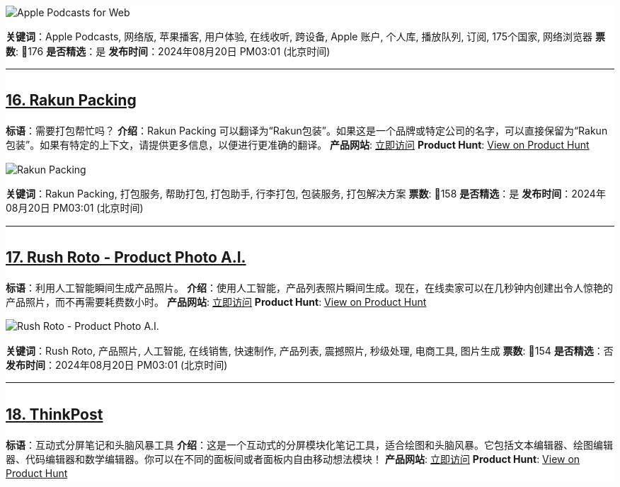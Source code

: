 ![Apple Podcasts for Web](https://ph-files.imgix.net/2bd8d9be-1f3f-4a7f-a6a4-d5959c6ba198.png?auto=format&fit=crop&frame=1&h=512&w=1024)

**关键词**：Apple Podcasts, 网络版, 苹果播客, 用户体验, 在线收听, 跨设备, Apple 账户, 个人库, 播放队列, 订阅, 175个国家, 网络浏览器
**票数**: 🔺176
**是否精选**：是
**发布时间**：2024年08月20日 PM03:01 (北京时间)

---

## [16. Rakun Packing](https://www.producthunt.com/posts/rakun-packing?utm_campaign=producthunt-api&utm_medium=api-v2&utm_source=Application%3A+daily+ph+%28ID%3A+133301%29)
**标语**：需要打包帮忙吗？
**介绍**：Rakun Packing 可以翻译为“Rakun包装”。如果这是一个品牌或特定公司的名字，可以直接保留为“Rakun包装”。如果有特定的上下文，请提供更多信息，以便进行更准确的翻译。
**产品网站**: [立即访问](https://www.producthunt.com/r/BAF2K7J5BYXRWH?utm_campaign=producthunt-api&utm_medium=api-v2&utm_source=Application%3A+daily+ph+%28ID%3A+133301%29)
**Product Hunt**: [View on Product Hunt](https://www.producthunt.com/posts/rakun-packing?utm_campaign=producthunt-api&utm_medium=api-v2&utm_source=Application%3A+daily+ph+%28ID%3A+133301%29)

![Rakun Packing](https://ph-files.imgix.net/8b11bb7c-db29-411f-be64-f4fb4ec516e3.png?auto=format&fit=crop&frame=1&h=512&w=1024)

**关键词**：Rakun Packing, 打包服务, 帮助打包, 打包助手, 行李打包, 包装服务, 打包解决方案
**票数**: 🔺158
**是否精选**：是
**发布时间**：2024年08月20日 PM03:01 (北京时间)

---

## [17. Rush Roto - Product Photo A.I.](https://www.producthunt.com/posts/rush-roto-product-photo-a-i?utm_campaign=producthunt-api&utm_medium=api-v2&utm_source=Application%3A+daily+ph+%28ID%3A+133301%29)
**标语**：利用人工智能瞬间生成产品照片。
**介绍**：使用人工智能，产品列表照片瞬间生成。现在，在线卖家可以在几秒钟内创建出令人惊艳的产品照片，而不再需要耗费数小时。
**产品网站**: [立即访问](https://www.producthunt.com/r/U6ERCLI6FZ2C5B?utm_campaign=producthunt-api&utm_medium=api-v2&utm_source=Application%3A+daily+ph+%28ID%3A+133301%29)
**Product Hunt**: [View on Product Hunt](https://www.producthunt.com/posts/rush-roto-product-photo-a-i?utm_campaign=producthunt-api&utm_medium=api-v2&utm_source=Application%3A+daily+ph+%28ID%3A+133301%29)

![Rush Roto - Product Photo A.I.](https://ph-files.imgix.net/46d032a4-6663-4c03-a285-741cbd982c2c.jpeg?auto=format&fit=crop&frame=1&h=512&w=1024)

**关键词**：Rush Roto, 产品照片, 人工智能, 在线销售, 快速制作, 产品列表, 震撼照片, 秒级处理, 电商工具, 图片生成
**票数**: 🔺154
**是否精选**：否
**发布时间**：2024年08月20日 PM03:01 (北京时间)

---

## [18. ThinkPost](https://www.producthunt.com/posts/thinkpost?utm_campaign=producthunt-api&utm_medium=api-v2&utm_source=Application%3A+daily+ph+%28ID%3A+133301%29)
**标语**：互动式分屏笔记和头脑风暴工具
**介绍**：这是一个互动式的分屏模块化笔记工具，适合绘图和头脑风暴。它包括文本编辑器、绘图编辑器、代码编辑器和数学编辑器。你可以在不同的面板间或者面板内自由移动想法模块！
**产品网站**: [立即访问](https://www.producthunt.com/r/NQ3D6WNNUW6LQ4?utm_campaign=producthunt-api&utm_medium=api-v2&utm_source=Application%3A+daily+ph+%28ID%3A+133301%29)
**Product Hunt**: [View on Product Hunt](https://www.producthunt.com/posts/thinkpost?utm_campaign=producthunt-api&utm_medium=api-v2&utm_source=Application%3A+daily+ph+%28ID%3A+133301%29)
